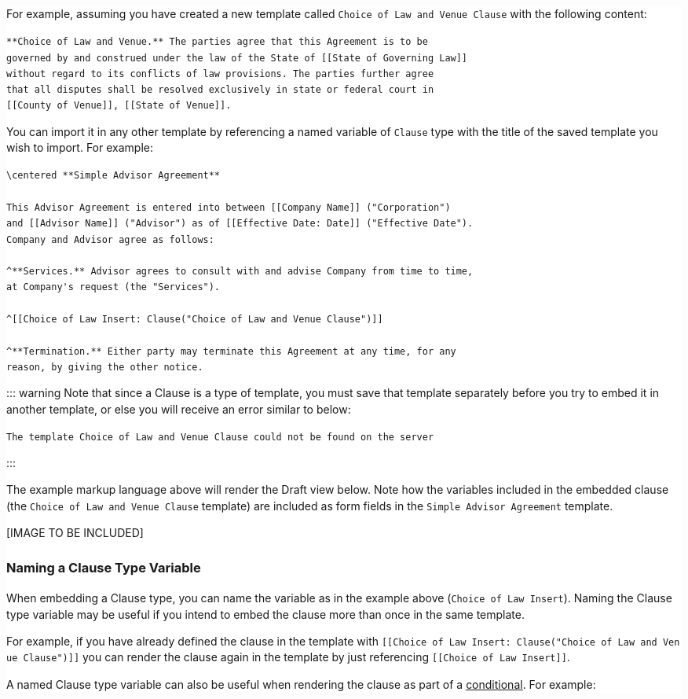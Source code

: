 For example, assuming you have created a new template called `Choice of Law and Venue Clause` with the following content:

```
**Choice of Law and Venue.** The parties agree that this Agreement is to be
governed by and construed under the law of the State of [[State of Governing Law]]
without regard to its conflicts of law provisions. The parties further agree
that all disputes shall be resolved exclusively in state or federal court in
[[County of Venue]], [[State of Venue]].
```

You can import it in any other template by referencing a named variable of `Clause` type with the title of the saved template you wish to import. For example:

```
\centered **Simple Advisor Agreement**

This Advisor Agreement is entered into between [[Company Name]] ("Corporation")
and [[Advisor Name]] ("Advisor") as of [[Effective Date: Date]] ("Effective Date").
Company and Advisor agree as follows:

^**Services.** Advisor agrees to consult with and advise Company from time to time,
at Company's request (the "Services").

^[[Choice of Law Insert: Clause("Choice of Law and Venue Clause")]]

^**Termination.** Either party may terminate this Agreement at any time, for any
reason, by giving the other notice.
```

::: warning
Note that since a Clause is a type of template, you must save that template separately before you try to embed it in another template, or else you will receive an error similar to below:

```
The template Choice of Law and Venue Clause could not be found on the server
```

:::

The example markup language above will render the Draft view below. Note how the variables included in the embedded clause (the `Choice of Law and Venue Clause` template) are included as form fields in the `Simple Advisor Agreement` template.

[IMAGE TO BE INCLUDED]

### Naming a Clause Type Variable

When embedding a Clause type, you can name the variable as in the example above (`Choice of Law Insert`). Naming the Clause type variable may be useful if you intend to embed the clause more than once in the same template.

For example, if you have already defined the clause in the template with `[[Choice of Law Insert: Clause("Choice of Law and Venue Clause")]]` you can render the clause again in the template by just referencing `[[Choice of Law Insert]]`.

A named Clause type variable can also be useful when rendering the clause as part of a [conditional](#conditionals-and-decision-branches). For example:
